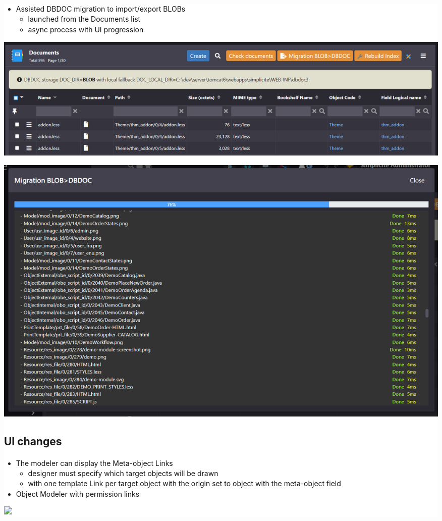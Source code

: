 - Assisted DBDOC migration to import/export BLOBs
	- launched from the Documents list
	- async process with UI progression

![](dbdocmig.png)

![](dbdocmig2.png)

<h2 id="uichanges">UI changes</h2>

- The modeler can display the Meta-object Links
	- designer must specify which target objects will be drawn
	- with one template Link per target object with the origin set to object with the meta-object field
- Object Modeler with permission links

![](perm.svg)
